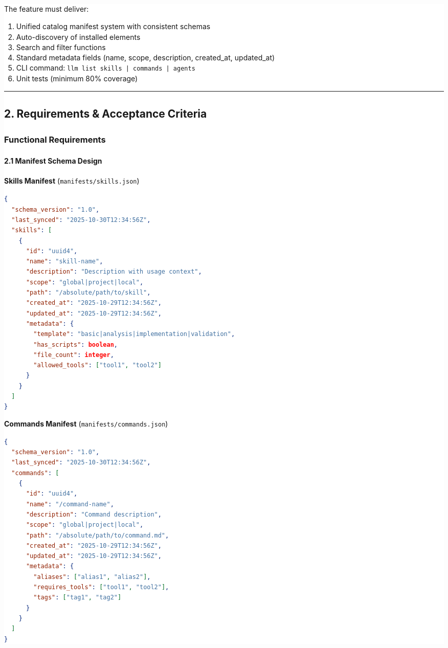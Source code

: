 The feature must deliver:
1. Unified catalog manifest system with consistent schemas
2. Auto-discovery of installed elements
3. Search and filter functions
4. Standard metadata fields (name, scope, description, created_at, updated_at)
5. CLI command: `llm list skills | commands | agents`
6. Unit tests (minimum 80% coverage)

---

## 2. Requirements & Acceptance Criteria

### Functional Requirements

#### 2.1 Manifest Schema Design

**Skills Manifest** (`manifests/skills.json`)
```json
{
  "schema_version": "1.0",
  "last_synced": "2025-10-30T12:34:56Z",
  "skills": [
    {
      "id": "uuid4",
      "name": "skill-name",
      "description": "Description with usage context",
      "scope": "global|project|local",
      "path": "/absolute/path/to/skill",
      "created_at": "2025-10-29T12:34:56Z",
      "updated_at": "2025-10-29T12:34:56Z",
      "metadata": {
        "template": "basic|analysis|implementation|validation",
        "has_scripts": boolean,
        "file_count": integer,
        "allowed_tools": ["tool1", "tool2"]
      }
    }
  ]
}
```

**Commands Manifest** (`manifests/commands.json`)
```json
{
  "schema_version": "1.0",
  "last_synced": "2025-10-30T12:34:56Z",
  "commands": [
    {
      "id": "uuid4",
      "name": "/command-name",
      "description": "Command description",
      "scope": "global|project|local",
      "path": "/absolute/path/to/command.md",
      "created_at": "2025-10-29T12:34:56Z",
      "updated_at": "2025-10-29T12:34:56Z",
      "metadata": {
        "aliases": ["alias1", "alias2"],
        "requires_tools": ["tool1", "tool2"],
        "tags": ["tag1", "tag2"]
      }
    }
  ]
}
```
